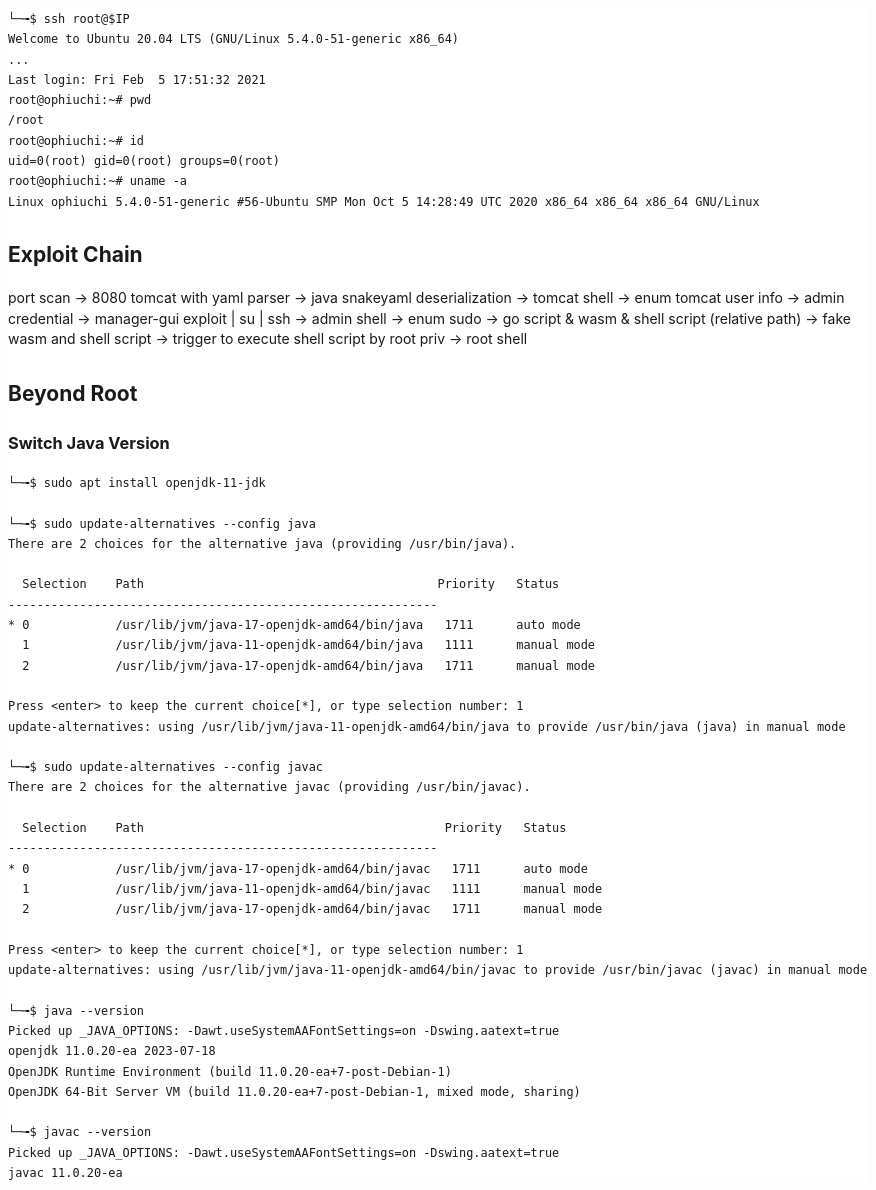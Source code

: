 ```console
└─╼$ ssh root@$IP
Welcome to Ubuntu 20.04 LTS (GNU/Linux 5.4.0-51-generic x86_64)
...
Last login: Fri Feb  5 17:51:32 2021
root@ophiuchi:~# pwd
/root
root@ophiuchi:~# id
uid=0(root) gid=0(root) groups=0(root)
root@ophiuchi:~# uname -a
Linux ophiuchi 5.4.0-51-generic #56-Ubuntu SMP Mon Oct 5 14:28:49 UTC 2020 x86_64 x86_64 x86_64 GNU/Linux
```

## Exploit Chain

port scan -> 8080 tomcat with yaml parser -> java snakeyaml deserialization -> tomcat shell -> enum tomcat user info -> admin credential -> manager-gui exploit | su | ssh -> admin shell -> enum sudo -> go script & wasm & shell script (relative path) -> fake wasm and shell script -> trigger to execute shell script by root priv -> root shell

## Beyond Root

### Switch Java Version

```console
└─╼$ sudo apt install openjdk-11-jdk

└─╼$ sudo update-alternatives --config java
There are 2 choices for the alternative java (providing /usr/bin/java).

  Selection    Path                                         Priority   Status
------------------------------------------------------------
* 0            /usr/lib/jvm/java-17-openjdk-amd64/bin/java   1711      auto mode
  1            /usr/lib/jvm/java-11-openjdk-amd64/bin/java   1111      manual mode
  2            /usr/lib/jvm/java-17-openjdk-amd64/bin/java   1711      manual mode

Press <enter> to keep the current choice[*], or type selection number: 1
update-alternatives: using /usr/lib/jvm/java-11-openjdk-amd64/bin/java to provide /usr/bin/java (java) in manual mode

└─╼$ sudo update-alternatives --config javac
There are 2 choices for the alternative javac (providing /usr/bin/javac).

  Selection    Path                                          Priority   Status
------------------------------------------------------------
* 0            /usr/lib/jvm/java-17-openjdk-amd64/bin/javac   1711      auto mode
  1            /usr/lib/jvm/java-11-openjdk-amd64/bin/javac   1111      manual mode
  2            /usr/lib/jvm/java-17-openjdk-amd64/bin/javac   1711      manual mode

Press <enter> to keep the current choice[*], or type selection number: 1
update-alternatives: using /usr/lib/jvm/java-11-openjdk-amd64/bin/javac to provide /usr/bin/javac (javac) in manual mode

└─╼$ java --version
Picked up _JAVA_OPTIONS: -Dawt.useSystemAAFontSettings=on -Dswing.aatext=true
openjdk 11.0.20-ea 2023-07-18
OpenJDK Runtime Environment (build 11.0.20-ea+7-post-Debian-1)
OpenJDK 64-Bit Server VM (build 11.0.20-ea+7-post-Debian-1, mixed mode, sharing)

└─╼$ javac --version
Picked up _JAVA_OPTIONS: -Dawt.useSystemAAFontSettings=on -Dswing.aatext=true
javac 11.0.20-ea
```